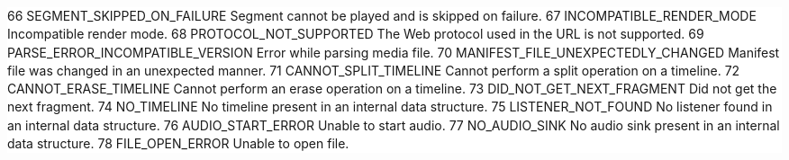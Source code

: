    <tr> 
    <td colname="col1">66 </td> 
    <td colname="col2"><span class="codeph">SEGMENT_SKIPPED_ON_FAILURE</span> </td> 
    <td colname="col3"> Segment cannot be played and is skipped on failure. </td> 
   </tr> 
   <tr> 
    <td colname="col1">67 </td> 
    <td colname="col2"><span class="codeph">INCOMPATIBLE_RENDER_MODE</span> </td> 
    <td colname="col3"> Incompatible render mode. </td> 
   </tr> 
   <tr> 
    <td colname="col1">68 </td> 
    <td colname="col2"><span class="codeph"> PROTOCOL_NOT_SUPPORTED </span> </td> 
    <td colname="col3"> The Web protocol used in the URL is not supported. </td> 
   </tr> 
   <tr> 
    <td colname="col1">69 </td> 
    <td colname="col2"><span class="codeph">PARSE_ERROR_INCOMPATIBLE_VERSION</span> </td> 
    <td colname="col3"> Error while parsing media file. </td> 
   </tr> 
   <tr> 
    <td colname="col1">70 </td> 
    <td colname="col2"><span class="codeph">MANIFEST_FILE_UNEXPECTEDLY_CHANGED</span> </td> 
    <td colname="col3"> Manifest file was changed in an unexpected manner. </td> 
   </tr> 
   <tr> 
    <td colname="col1">71 </td> 
    <td colname="col2"><span class="codeph">CANNOT_SPLIT_TIMELINE</span> </td> 
    <td colname="col3"> Cannot perform a split operation on a timeline. </td> 
   </tr> 
   <tr> 
    <td colname="col1">72 </td> 
    <td colname="col2"><span class="codeph">CANNOT_ERASE_TIMELINE</span> </td> 
    <td colname="col3"> Cannot perform an erase operation on a timeline. </td> 
   </tr> 
   <tr> 
    <td colname="col1">73 </td> 
    <td colname="col2"><span class="codeph">DID_NOT_GET_NEXT_FRAGMENT</span> </td> 
    <td colname="col3"> Did not get the next fragment. </td> 
   </tr> 
   <tr> 
    <td colname="col1">74 </td> 
    <td colname="col2"><span class="codeph">NO_TIMELINE</span> </td> 
    <td colname="col3"> No timeline present in an internal data structure. </td> 
   </tr> 
   <tr> 
    <td colname="col1">75 </td> 
    <td colname="col2"><span class="codeph">LISTENER_NOT_FOUND</span> </td> 
    <td colname="col3"> No listener found in an internal data structure. </td> 
   </tr> 
   <tr> 
    <td colname="col1">76 </td> 
    <td colname="col2"><span class="codeph">AUDIO_START_ERROR</span> </td> 
    <td colname="col3"> Unable to start audio. </td> 
   </tr> 
   <tr> 
    <td colname="col1">77 </td> 
    <td colname="col2"><span class="codeph">NO_AUDIO_SINK</span> </td> 
    <td colname="col3"> No audio sink present in an internal data structure. </td> 
   </tr> 
   <tr> 
    <td colname="col1">78 </td> 
    <td colname="col2"><span class="codeph">FILE_OPEN_ERROR</span> </td> 
    <td colname="col3"> Unable to open file. </td> 